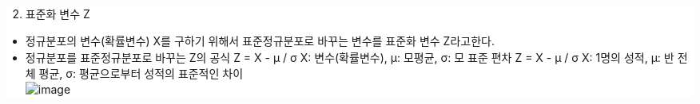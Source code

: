 2. 표준화 변수 Z
- 정규분포의 변수(확률변수) X를 구하기 위해서 표준정규분포로 바꾸는 변수를 표준화 변수 Z라고한다.
- 정규분포를 표준정규분포로 바꾸는 Z의 공식
  Z = X - μ / σ   X: 변수(확률변수), μ: 모평균, σ: 모 표준 편차
  Z = X - μ / σ   X: 1명의 성적, μ: 반 전체 평균, σ: 평균으로부터 성적의 표준적인 차이 <br>![image](https://user-images.githubusercontent.com/84116509/160543901-f214a194-0fab-49de-a4cd-955f4fdef70c.png)




